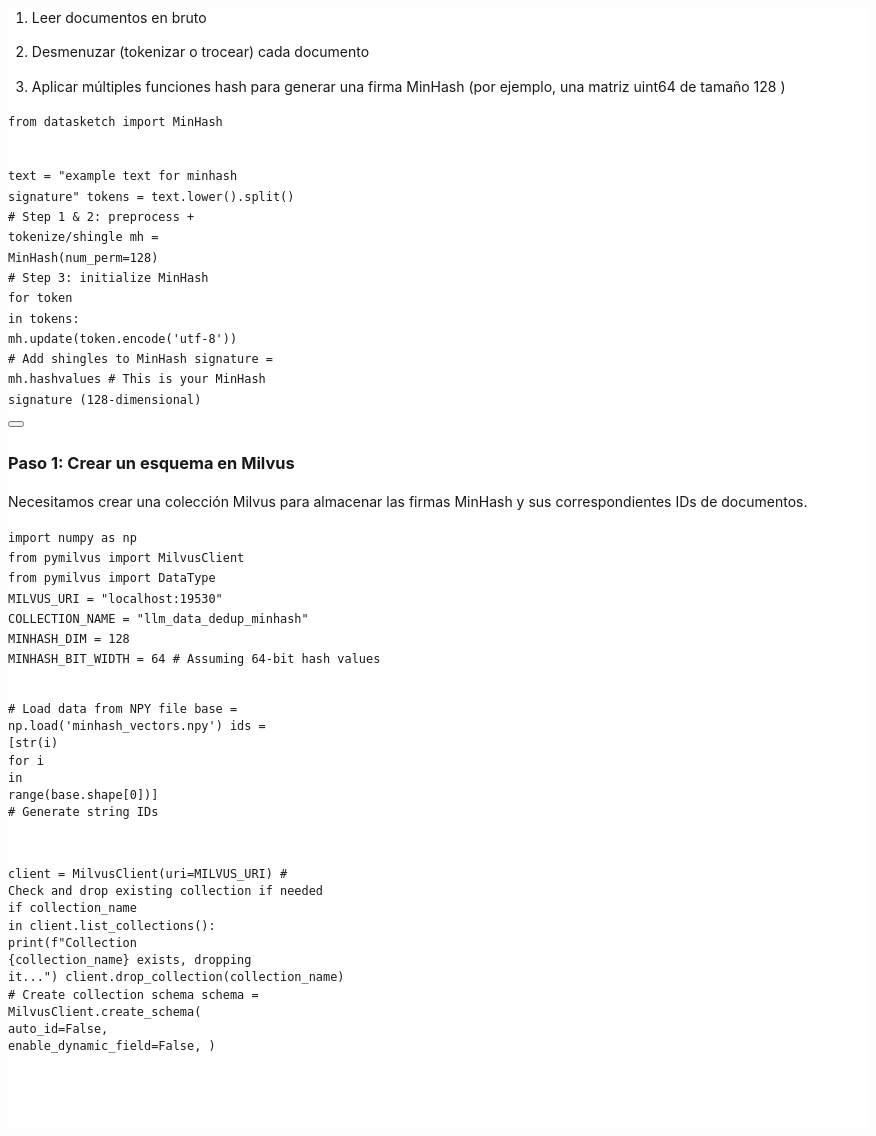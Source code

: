 <ol>
<li><p>Leer documentos en bruto</p></li>
<li><p>Desmenuzar (tokenizar o trocear) cada documento</p></li>
<li><p>Aplicar múltiples funciones hash para generar una firma MinHash (por ejemplo, una matriz uint64 de tamaño 128 )</p></li>
</ol>
<pre><code translate="no"><span class="hljs-keyword">from</span> datasketch <span class="hljs-keyword">import</span> MinHash

text = <span class="hljs-string">&quot;example text for minhash signature&quot;</span>
tokens = text.lower().split()  <span class="hljs-comment"># Step 1 &amp; 2: preprocess + tokenize/shingle</span>
mh = MinHash(num_perm=<span class="hljs-number">128</span>)     <span class="hljs-comment"># Step 3: initialize MinHash</span>
<span class="hljs-keyword">for</span> token <span class="hljs-keyword">in</span> tokens:
    mh.update(token.encode(<span class="hljs-string">&#x27;utf-8&#x27;</span>))  <span class="hljs-comment"># Add shingles to MinHash</span>
signature = mh.hashvalues  <span class="hljs-comment"># This is your MinHash signature (128-dimensional)</span>
<button class="copy-code-btn"></button></code></pre>
<h3 id="Step-1-Create-a-Schema-in-Milvus" class="common-anchor-header">Paso 1: Crear un esquema en Milvus</h3><p>Necesitamos crear una colección Milvus para almacenar las firmas MinHash y sus correspondientes IDs de documentos.</p>
<pre><code translate="no"><span class="hljs-keyword">import</span> numpy <span class="hljs-keyword">as</span> np
<span class="hljs-keyword">from</span> pymilvus <span class="hljs-keyword">import</span> MilvusClient
<span class="hljs-keyword">from</span> pymilvus <span class="hljs-keyword">import</span> DataType
MILVUS_URI = <span class="hljs-string">&quot;localhost:19530&quot;</span>
COLLECTION_NAME = <span class="hljs-string">&quot;llm_data_dedup_minhash&quot;</span>
MINHASH_DIM = <span class="hljs-number">128</span>
MINHASH_BIT_WIDTH = <span class="hljs-number">64</span> <span class="hljs-comment"># Assuming 64-bit hash values</span>

<span class="hljs-comment"># Load data from NPY file</span>
base = np.load(<span class="hljs-string">&#x27;minhash_vectors.npy&#x27;</span>)
ids = [<span class="hljs-built_in">str</span>(i) <span class="hljs-keyword">for</span> i <span class="hljs-keyword">in</span> <span class="hljs-built_in">range</span>(base.shape[<span class="hljs-number">0</span>])]  <span class="hljs-comment"># Generate string IDs</span>

client = MilvusClient(uri=MILVUS_URI)
<span class="hljs-comment"># Check and drop existing collection if needed</span>
<span class="hljs-keyword">if</span> collection_name <span class="hljs-keyword">in</span> client.list_collections():
    <span class="hljs-built_in">print</span>(<span class="hljs-string">f&quot;Collection <span class="hljs-subst">{collection_name}</span> exists, dropping it...&quot;</span>)
    client.drop_collection(collection_name)
<span class="hljs-comment"># Create collection schema</span>
schema = MilvusClient.create_schema(
    auto_id=<span class="hljs-literal">False</span>,
    enable_dynamic_field=<span class="hljs-literal">False</span>,
)
